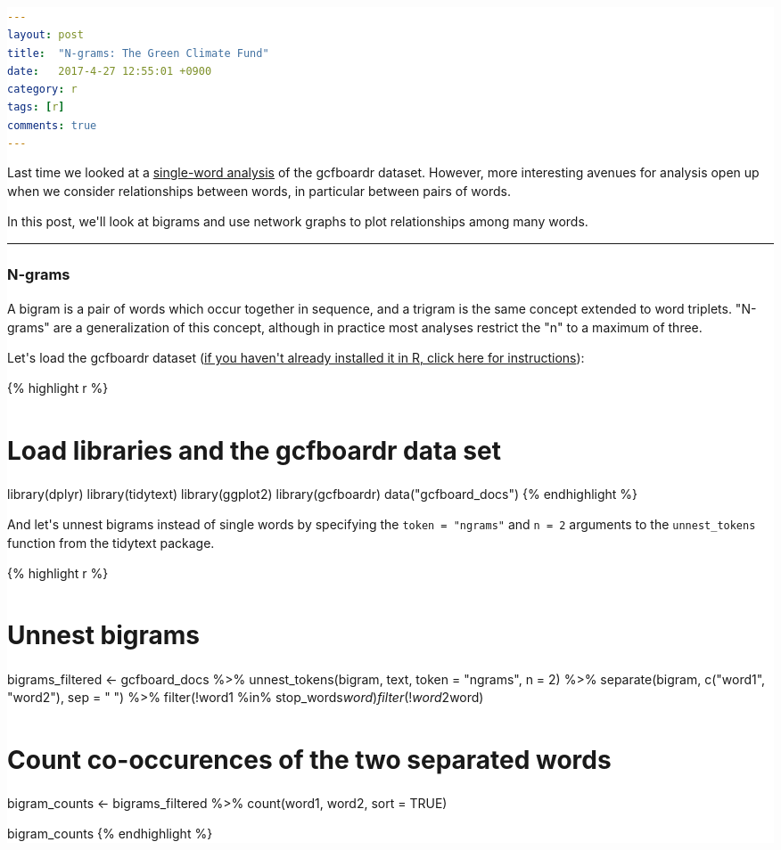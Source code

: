```yaml
---
layout: post
title:  "N-grams: The Green Climate Fund"
date:   2017-4-27 12:55:01 +0900
category: r
tags: [r]
comments: true
---
```







Last time we looked at a [single-word analysis](http://state.gy/r/exploratory_data_analysis_of_board_documents_at_the_green_climate_fund/) of the gcfboardr dataset. However, more interesting avenues for analysis open up when we consider relationships between words, in particular between pairs of words.

In this post, we'll look at bigrams and use network graphs to plot relationships among many words.

***

### N-grams

A bigram is a pair of words which occur together in sequence, and a trigram is the same concept extended to word triplets. "N-grams" are a generalization of this concept, although in practice most analyses restrict the "n" to a maximum of three. 

Let's load the gcfboardr dataset ([if you haven't already installed it in R, click here for instructions](http://state.gy/r/GCF_board_documents_to_tidy_data/)):


{% highlight r %}
# Load libraries and the gcfboardr data set
library(dplyr)
library(tidytext)
library(ggplot2)
library(gcfboardr)
data("gcfboard_docs")
{% endhighlight %}

And let's unnest bigrams instead of single words by specifying the `token = "ngrams"` and `n = 2` arguments to the `unnest_tokens` function from the tidytext package. 


{% highlight r %}
# Unnest bigrams
bigrams_filtered <- gcfboard_docs %>%
  unnest_tokens(bigram, text, token = "ngrams", n = 2) %>% 
  separate(bigram, c("word1", "word2"), sep = " ") %>% 
  filter(!word1 %in% stop_words$word) %>%
  filter(!word2 %in% stop_words$word)

# Count co-occurences of the two separated words
bigram_counts <- bigrams_filtered %>% 
  count(word1, word2, sort = TRUE)

bigram_counts 
{% endhighlight %}

